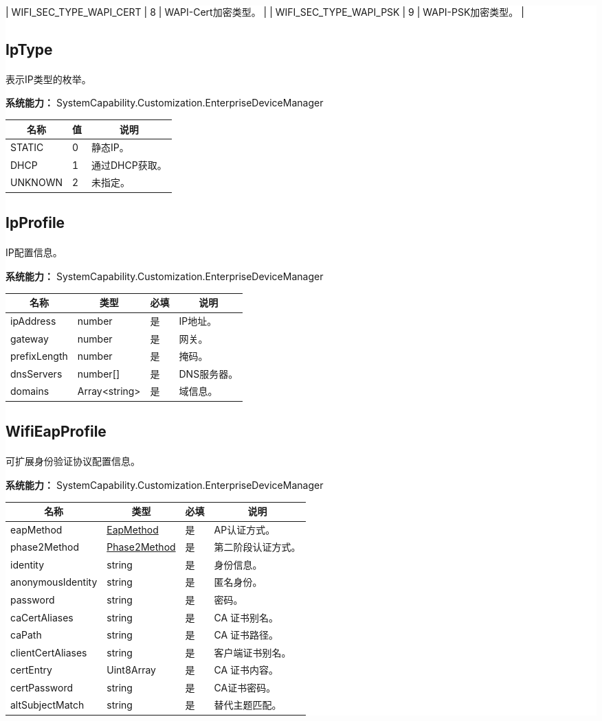 | WIFI_SEC_TYPE_WAPI_CERT   | 8    | WAPI-Cert加密类型。                                          |
| WIFI_SEC_TYPE_WAPI_PSK    | 9    | WAPI-PSK加密类型。                                           |

## IpType

表示IP类型的枚举。

**系统能力：** SystemCapability.Customization.EnterpriseDeviceManager



| 名称    | 值   | 说明           |
| ------- | ---- | -------------- |
| STATIC  | 0    | 静态IP。       |
| DHCP    | 1    | 通过DHCP获取。 |
| UNKNOWN | 2    | 未指定。       |

## IpProfile

IP配置信息。

**系统能力：** SystemCapability.Customization.EnterpriseDeviceManager



| 名称         | 类型                | 必填 | 说明        |
| ------------ | ------------------- | ---- | ----------- |
| ipAddress    | number              | 是   | IP地址。    |
| gateway      | number              | 是   | 网关。      |
| prefixLength | number              | 是   | 掩码。      |
| dnsServers   | number[]            | 是   | DNS服务器。 |
| domains      | Array&lt;string&gt; | 是   | 域信息。    |

## WifiEapProfile

可扩展身份验证协议配置信息。

**系统能力：** SystemCapability.Customization.EnterpriseDeviceManager



| 名称              | 类型                          | 必填 | 说明                             |
| ----------------- | ----------------------------- | ---- | -------------------------------- |
| eapMethod         | [EapMethod](#eapmethod)       | 是   | AP认证方式。                     |
| phase2Method      | [Phase2Method](#phase2method) | 是   | 第二阶段认证方式。               |
| identity          | string                        | 是   | 身份信息。                       |
| anonymousIdentity | string                        | 是   | 匿名身份。                       |
| password          | string                        | 是   | 密码。                           |
| caCertAliases     | string                        | 是   | CA 证书别名。                    |
| caPath            | string                        | 是   | CA 证书路径。                    |
| clientCertAliases | string                        | 是   | 客户端证书别名。                 |
| certEntry         | Uint8Array                    | 是   | CA 证书内容。                    |
| certPassword      | string                        | 是   | CA证书密码。                     |
| altSubjectMatch   | string                        | 是   | 替代主题匹配。                   |